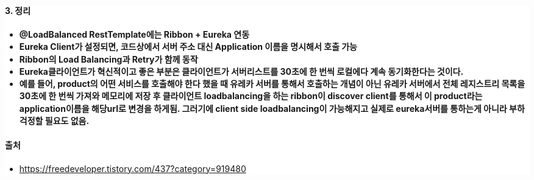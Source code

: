#### 3. 정리
- <b>@LoadBalanced RestTemplate에는 Ribbon + Eureka 연동</b>
- <b>Eureka Client가 설정되면, 코드상에서 서버 주소 대신 Application 이름을 명시해서 호출 가능</b>
- <b>Ribbon의 Load Balancing과 Retry가 함께 동작</b>
- <b>Eureka클라이언트가 혁신적이고 좋은 부분은 클라이언트가 서버리스트를 30초에 한 번씩 로컬에다 계속 동기화한다는 것이다.</b>
- <b>예를 들어, product의 어떤 서비스를 호출해야 한다 했을 때 유레카 서버를 통해서 호출하는 개념이 아닌 유레카 서버에서 전체 레지스트리 목록을 30초에 한 번씩 가져와 메모리에 저장 후 클라이언트 loadbalancing을 하는 ribbon이 discover client를 통해서 이 product라는 application이름을 해당url로 변경을 하게됨. 그러기에 client side loadbalancing이 가능해지고 실제로 eureka서버를 통하는게 아니라 부하 걱정할 필요도 없음.</b>

#### 출처
- https://freedeveloper.tistory.com/437?category=919480